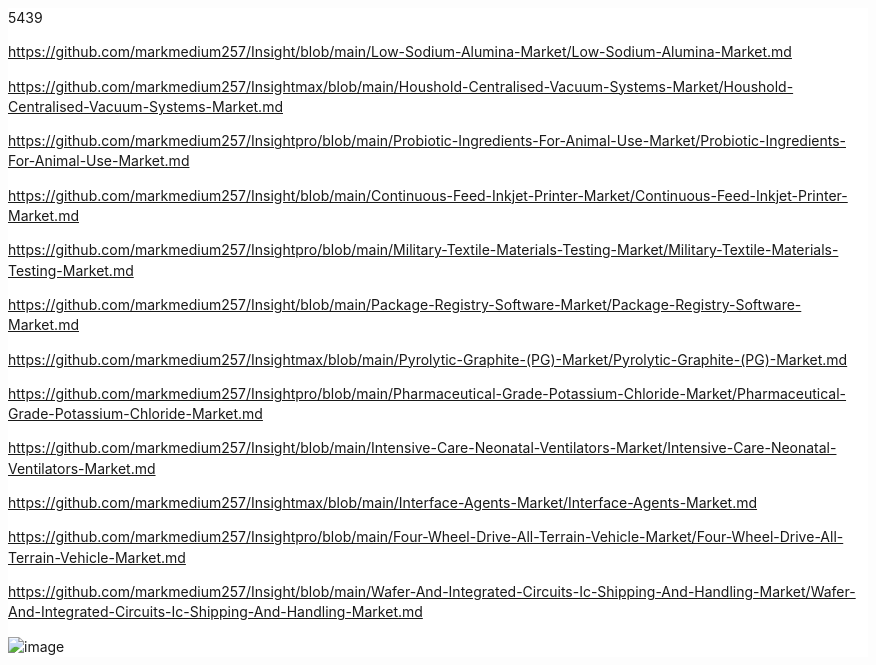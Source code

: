 5439</p><p><a href="https://github.com/markmedium257/Insight/blob/main/Low-Sodium-Alumina-Market/Low-Sodium-Alumina-Market.md">https://github.com/markmedium257/Insight/blob/main/Low-Sodium-Alumina-Market/Low-Sodium-Alumina-Market.md</a></p><p><a href="https://github.com/markmedium257/Insightmax/blob/main/Houshold-Centralised-Vacuum-Systems-Market/Houshold-Centralised-Vacuum-Systems-Market.md">https://github.com/markmedium257/Insightmax/blob/main/Houshold-Centralised-Vacuum-Systems-Market/Houshold-Centralised-Vacuum-Systems-Market.md</a></p><p><a href="https://github.com/markmedium257/Insightpro/blob/main/Probiotic-Ingredients-For-Animal-Use-Market/Probiotic-Ingredients-For-Animal-Use-Market.md">https://github.com/markmedium257/Insightpro/blob/main/Probiotic-Ingredients-For-Animal-Use-Market/Probiotic-Ingredients-For-Animal-Use-Market.md</a></p><p><a href="https://github.com/markmedium257/Insight/blob/main/Continuous-Feed-Inkjet-Printer-Market/Continuous-Feed-Inkjet-Printer-Market.md">https://github.com/markmedium257/Insight/blob/main/Continuous-Feed-Inkjet-Printer-Market/Continuous-Feed-Inkjet-Printer-Market.md</a></p><p><a href="https://github.com/markmedium257/Insightpro/blob/main/Military-Textile-Materials-Testing-Market/Military-Textile-Materials-Testing-Market.md">https://github.com/markmedium257/Insightpro/blob/main/Military-Textile-Materials-Testing-Market/Military-Textile-Materials-Testing-Market.md</a></p><p><a href="https://github.com/markmedium257/Insight/blob/main/Package-Registry-Software-Market/Package-Registry-Software-Market.md">https://github.com/markmedium257/Insight/blob/main/Package-Registry-Software-Market/Package-Registry-Software-Market.md</a></p><p><a href="https://github.com/markmedium257/Insightmax/blob/main/Pyrolytic-Graphite-(PG)-Market/Pyrolytic-Graphite-(PG)-Market.md">https://github.com/markmedium257/Insightmax/blob/main/Pyrolytic-Graphite-(PG)-Market/Pyrolytic-Graphite-(PG)-Market.md</a></p><p><a href="https://github.com/markmedium257/Insightpro/blob/main/Pharmaceutical-Grade-Potassium-Chloride-Market/Pharmaceutical-Grade-Potassium-Chloride-Market.md">https://github.com/markmedium257/Insightpro/blob/main/Pharmaceutical-Grade-Potassium-Chloride-Market/Pharmaceutical-Grade-Potassium-Chloride-Market.md</a></p><p><a href="https://github.com/markmedium257/Insight/blob/main/Intensive-Care-Neonatal-Ventilators-Market/Intensive-Care-Neonatal-Ventilators-Market.md">https://github.com/markmedium257/Insight/blob/main/Intensive-Care-Neonatal-Ventilators-Market/Intensive-Care-Neonatal-Ventilators-Market.md</a></p><p><a href="https://github.com/markmedium257/Insightmax/blob/main/Interface-Agents-Market/Interface-Agents-Market.md">https://github.com/markmedium257/Insightmax/blob/main/Interface-Agents-Market/Interface-Agents-Market.md</a></p><p><a href="https://github.com/markmedium257/Insightpro/blob/main/Four-Wheel-Drive-All-Terrain-Vehicle-Market/Four-Wheel-Drive-All-Terrain-Vehicle-Market.md">https://github.com/markmedium257/Insightpro/blob/main/Four-Wheel-Drive-All-Terrain-Vehicle-Market/Four-Wheel-Drive-All-Terrain-Vehicle-Market.md</a></p><p><a href="https://github.com/markmedium257/Insight/blob/main/Wafer-And-Integrated-Circuits-Ic-Shipping-And-Handling-Market/Wafer-And-Integrated-Circuits-Ic-Shipping-And-Handling-Market.md">https://github.com/markmedium257/Insight/blob/main/Wafer-And-Integrated-Circuits-Ic-Shipping-And-Handling-Market/Wafer-And-Integrated-Circuits-Ic-Shipping-And-Handling-Market.md</a></p>
![image](https://github.com/user-attachments/assets/0a7e2848-e00e-42e1-84bc-ae330a6de8bf)

